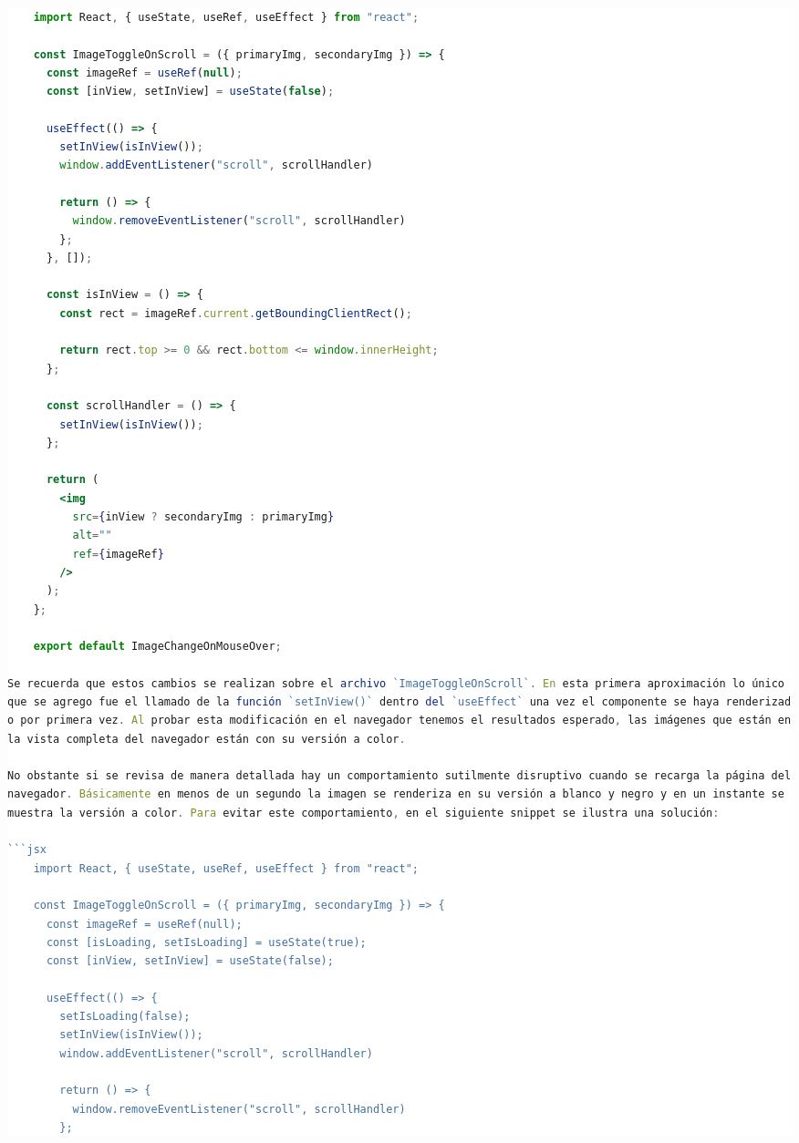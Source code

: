 ```jsx
    import React, { useState, useRef, useEffect } from "react";
    
    const ImageToggleOnScroll = ({ primaryImg, secondaryImg }) => {
      const imageRef = useRef(null);
      const [inView, setInView] = useState(false);
    
      useEffect(() => {
        setInView(isInView());
        window.addEventListener("scroll", scrollHandler)
    
        return () => {
          window.removeEventListener("scroll", scrollHandler)
        };
      }, []);
    
      const isInView = () => {
        const rect = imageRef.current.getBoundingClientRect();
    
        return rect.top >= 0 && rect.bottom <= window.innerHeight;
      };
    
      const scrollHandler = () => {
        setInView(isInView());
      };
    
      return (
        <img
          src={inView ? secondaryImg : primaryImg}
          alt=""
          ref={imageRef}
        />
      );
    };
    
    export default ImageChangeOnMouseOver;

Se recuerda que estos cambios se realizan sobre el archivo `ImageToggleOnScroll`. En esta primera aproximación lo único que se agrego fue el llamado de la función `setInView()` dentro del `useEffect` una vez el componente se haya renderizado por primera vez. Al probar esta modificación en el navegador tenemos el resultados esperado, las imágenes que están en la vista completa del navegador están con su versión a color.

No obstante si se revisa de manera detallada hay un comportamiento sutilmente disruptivo cuando se recarga la página del navegador. Básicamente en menos de un segundo la imagen se renderiza en su versión a blanco y negro y en un instante se muestra la versión a color. Para evitar este comportamiento, en el siguiente snippet se ilustra una solución:

```jsx
    import React, { useState, useRef, useEffect } from "react";
    
    const ImageToggleOnScroll = ({ primaryImg, secondaryImg }) => {
      const imageRef = useRef(null);
      const [isLoading, setIsLoading] = useState(true);
      const [inView, setInView] = useState(false);
    
      useEffect(() => {
        setIsLoading(false);
        setInView(isInView());
        window.addEventListener("scroll", scrollHandler)
    
        return () => {
          window.removeEventListener("scroll", scrollHandler)
        };
```